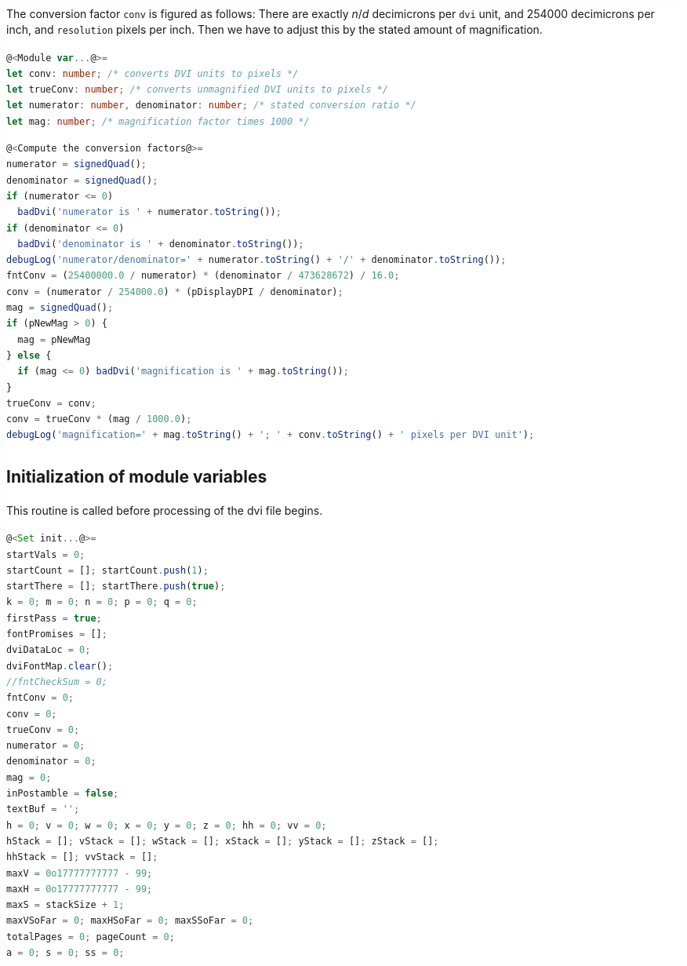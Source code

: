 The conversion factor `conv` is figured as follows: There are exactly $n/d$ decimicrons per `dvi` unit, and 254000 decimicrons per inch, and `resolution` pixels per inch. Then we have to adjust this by the stated amount of magnification.

```ts
@<Module var...@>=
let conv: number; /* converts DVI units to pixels */
let trueConv: number; /* converts unmagnified DVI units to pixels */
let numerator: number, denominator: number; /* stated conversion ratio */
let mag: number; /* magnification factor times 1000 */
```

```ts
@<Compute the conversion factors@>=
numerator = signedQuad();
denominator = signedQuad();
if (numerator <= 0)
  badDvi('numerator is ' + numerator.toString());
if (denominator <= 0)
  badDvi('denominator is ' + denominator.toString());
debugLog('numerator/denominator=' + numerator.toString() + '/' + denominator.toString());
fntConv = (25400000.0 / numerator) * (denominator / 473628672) / 16.0;
conv = (numerator / 254000.0) * (pDisplayDPI / denominator);
mag = signedQuad();
if (pNewMag > 0) {
  mag = pNewMag
} else {
  if (mag <= 0) badDvi('magnification is ' + mag.toString());
}
trueConv = conv;
conv = trueConv * (mag / 1000.0);
debugLog('magnification=' + mag.toString() + '; ' + conv.toString() + ' pixels per DVI unit');
```

## Initialization of module variables

This routine is called before processing of the dvi file begins.

```ts
@<Set init...@>=
startVals = 0;
startCount = []; startCount.push(1);
startThere = []; startThere.push(true);
k = 0; m = 0; n = 0; p = 0; q = 0;
firstPass = true;
fontPromises = [];
dviDataLoc = 0;
dviFontMap.clear();
//fntCheckSum = 0;
fntConv = 0;
conv = 0;
trueConv = 0;
numerator = 0;
denominator = 0;
mag = 0;
inPostamble = false;
textBuf = '';
h = 0; v = 0; w = 0; x = 0; y = 0; z = 0; hh = 0; vv = 0;
hStack = []; vStack = []; wStack = []; xStack = []; yStack = []; zStack = [];
hhStack = []; vvStack = [];
maxV = 0o17777777777 - 99;
maxH = 0o17777777777 - 99;
maxS = stackSize + 1;
maxVSoFar = 0; maxHSoFar = 0; maxSSoFar = 0;
totalPages = 0; pageCount = 0;
a = 0; s = 0; ss = 0;
```